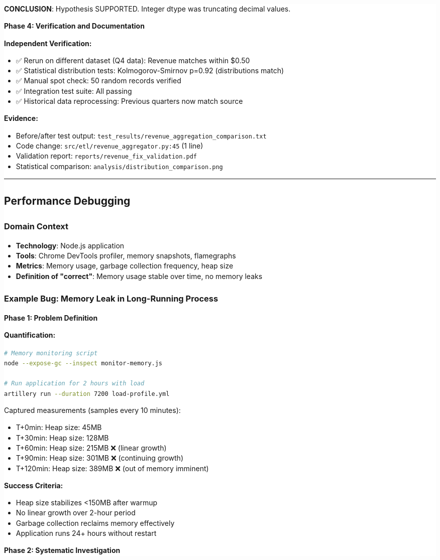 **CONCLUSION**: Hypothesis SUPPORTED. Integer dtype was truncating decimal values.

**Phase 4: Verification and Documentation**

**Independent Verification:**
- ✅ Rerun on different dataset (Q4 data): Revenue matches within $0.50
- ✅ Statistical distribution tests: Kolmogorov-Smirnov p=0.92 (distributions match)
- ✅ Manual spot check: 50 random records verified
- ✅ Integration test suite: All passing
- ✅ Historical data reprocessing: Previous quarters now match source

**Evidence:**
- Before/after test output: `test_results/revenue_aggregation_comparison.txt`
- Code change: `src/etl/revenue_aggregator.py:45` (1 line)
- Validation report: `reports/revenue_fix_validation.pdf`
- Statistical comparison: `analysis/distribution_comparison.png`

---

## Performance Debugging

### Domain Context
- **Technology**: Node.js application
- **Tools**: Chrome DevTools profiler, memory snapshots, flamegraphs
- **Metrics**: Memory usage, garbage collection frequency, heap size
- **Definition of "correct"**: Memory usage stable over time, no memory leaks

### Example Bug: Memory Leak in Long-Running Process

**Phase 1: Problem Definition**

**Quantification:**
```bash
# Memory monitoring script
node --expose-gc --inspect monitor-memory.js

# Run application for 2 hours with load
artillery run --duration 7200 load-profile.yml
```

Captured measurements (samples every 10 minutes):
- T+0min: Heap size: 45MB
- T+30min: Heap size: 128MB
- T+60min: Heap size: 215MB ❌ (linear growth)
- T+90min: Heap size: 301MB ❌ (continuing growth)
- T+120min: Heap size: 389MB ❌ (out of memory imminent)

**Success Criteria:**
- Heap size stabilizes <150MB after warmup
- No linear growth over 2-hour period
- Garbage collection reclaims memory effectively
- Application runs 24+ hours without restart

**Phase 2: Systematic Investigation**
